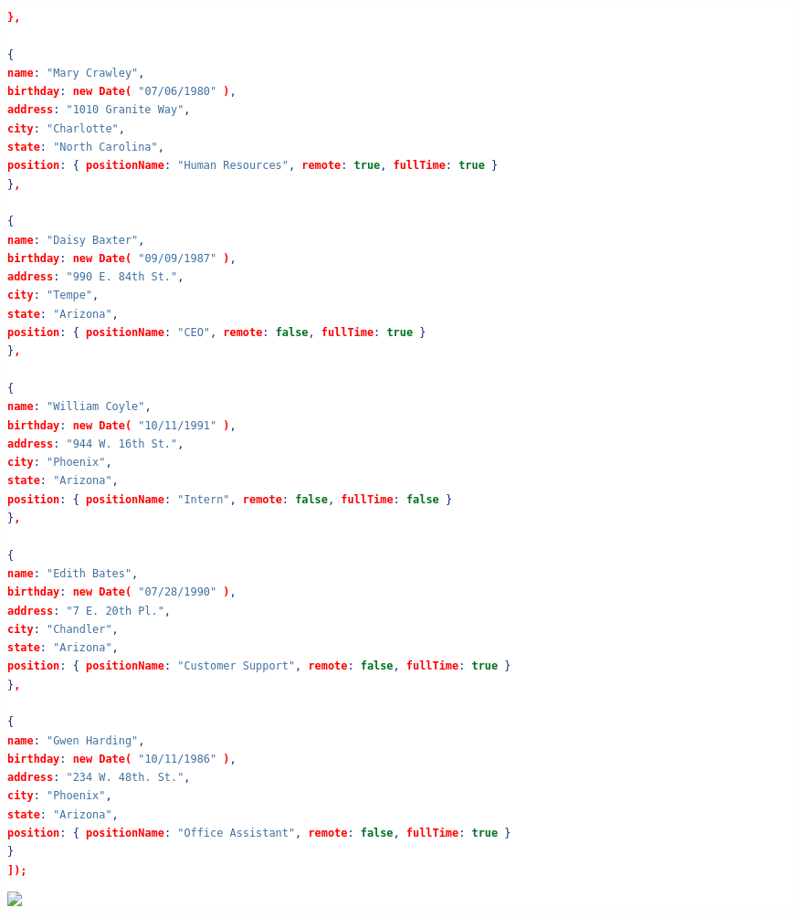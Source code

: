 ```JSON
},

{
name: "Mary Crawley",
birthday: new Date( "07/06/1980" ),
address: "1010 Granite Way",
city: "Charlotte",
state: "North Carolina",
position: { positionName: "Human Resources", remote: true, fullTime: true }
},

{
name: "Daisy Baxter",
birthday: new Date( "09/09/1987" ),
address: "990 E. 84th St.",
city: "Tempe",
state: "Arizona",
position: { positionName: "CEO", remote: false, fullTime: true }
},

{
name: "William Coyle",
birthday: new Date( "10/11/1991" ),
address: "944 W. 16th St.",
city: "Phoenix",
state: "Arizona",
position: { positionName: "Intern", remote: false, fullTime: false }
},

{
name: "Edith Bates",
birthday: new Date( "07/28/1990" ),
address: "7 E. 20th Pl.",
city: "Chandler",
state: "Arizona",
position: { positionName: "Customer Support", remote: false, fullTime: true }
},

{
name: "Gwen Harding",
birthday: new Date( "10/11/1986" ),
address: "234 W. 48th. St.",
city: "Phoenix",
state: "Arizona",
position: { positionName: "Office Assistant", remote: false, fullTime: true }
}
]);
```
![](DS108-05-05%20-%20NoSQL%20-%20Lesson%205%20Hands-On%20-%201.1a.png)
